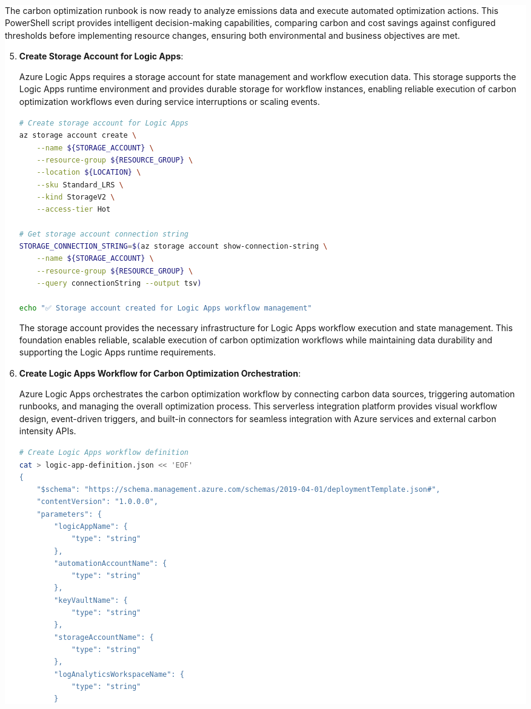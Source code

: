    ```bash
   ```

   The carbon optimization runbook is now ready to analyze emissions data and execute automated optimization actions. This PowerShell script provides intelligent decision-making capabilities, comparing carbon and cost savings against configured thresholds before implementing resource changes, ensuring both environmental and business objectives are met.

5. **Create Storage Account for Logic Apps**:

   Azure Logic Apps requires a storage account for state management and workflow execution data. This storage supports the Logic Apps runtime environment and provides durable storage for workflow instances, enabling reliable execution of carbon optimization workflows even during service interruptions or scaling events.

   ```bash
   # Create storage account for Logic Apps
   az storage account create \
       --name ${STORAGE_ACCOUNT} \
       --resource-group ${RESOURCE_GROUP} \
       --location ${LOCATION} \
       --sku Standard_LRS \
       --kind StorageV2 \
       --access-tier Hot
   
   # Get storage account connection string
   STORAGE_CONNECTION_STRING=$(az storage account show-connection-string \
       --name ${STORAGE_ACCOUNT} \
       --resource-group ${RESOURCE_GROUP} \
       --query connectionString --output tsv)
   
   echo "✅ Storage account created for Logic Apps workflow management"
   ```

   The storage account provides the necessary infrastructure for Logic Apps workflow execution and state management. This foundation enables reliable, scalable execution of carbon optimization workflows while maintaining data durability and supporting the Logic Apps runtime requirements.

6. **Create Logic Apps Workflow for Carbon Optimization Orchestration**:

   Azure Logic Apps orchestrates the carbon optimization workflow by connecting carbon data sources, triggering automation runbooks, and managing the overall optimization process. This serverless integration platform provides visual workflow design, event-driven triggers, and built-in connectors for seamless integration with Azure services and external carbon intensity APIs.

   ```bash
   # Create Logic Apps workflow definition
   cat > logic-app-definition.json << 'EOF'
   {
       "$schema": "https://schema.management.azure.com/schemas/2019-04-01/deploymentTemplate.json#",
       "contentVersion": "1.0.0.0",
       "parameters": {
           "logicAppName": {
               "type": "string"
           },
           "automationAccountName": {
               "type": "string"
           },
           "keyVaultName": {
               "type": "string"
           },
           "storageAccountName": {
               "type": "string"
           },
           "logAnalyticsWorkspaceName": {
               "type": "string"
           }
   ```